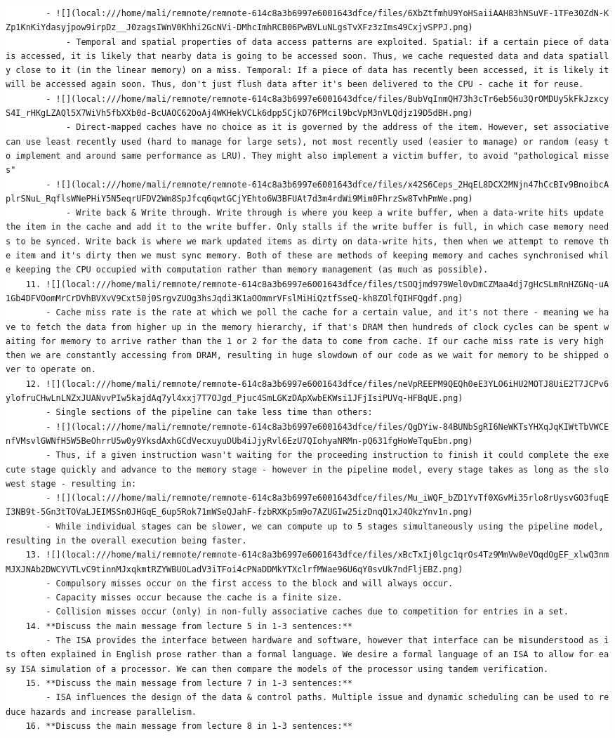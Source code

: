 ```
        - ![](local:///home/mali/remnote/remnote-614c8a3b6997e6001643dfce/files/6XbZtfmhU9YoHSaiiAAH83hNSuVF-1TFe30ZdN-KZp1KnKiYdasyjpow9irpDz__J0zagsIWnV0Khhi2GcNVi-DMhcImhRCB06PwBVLuNLgsTvXFz3zIms49CxjvSPPJ.png)
            - Temporal and spatial properties of data access patterns are exploited. Spatial: if a certain piece of data is accessed, it is likely that nearby data is going to be accessed soon. Thus, we cache requested data and data spatially close to it (in the linear memory) on a miss. Temporal: If a piece of data has recently been accessed, it is likely it will be accessed again soon. Thus, don't just flush data after it's been delivered to the CPU - cache it for reuse.  
        - ![](local:///home/mali/remnote/remnote-614c8a3b6997e6001643dfce/files/BubVqInmQH73h3cTr6eb56u3QrOMDUy5kFkJzxcyS4I_rHKgLZAQl5X7WiVh5fbXXb0d-BcUAOC62OoAj4WKHekVCLk6dpp5CjkD76PMcil9bcVpM3nVLQdjz19D5dBH.png)  
            - Direct-mapped caches have no choice as it is governed by the address of the item. However, set associative can use least recently used (hard to manage for large sets), not most recently used (easier to manage) or random (easy to implement and around same performance as LRU). They might also implement a victim buffer, to avoid "pathological misses" 
        - ![](local:///home/mali/remnote/remnote-614c8a3b6997e6001643dfce/files/x42S6Ceps_2HqEL8DCX2MNjn47hCcBIv9BnoibcAplrSNuL_RqflsWNePHiY5N5eqrUFDV2Wm8SpJfcq6qwtGCjYEhto6W3BFUAt7d3m4rdWi9Mim0FhrzSw8TvhPmWe.png)
            - Write back & Write through. Write through is where you keep a write buffer, when a data-write hits update the item in the cache and add it to the write buffer. Only stalls if the write buffer is full, in which case memory needs to be synced. Write back is where we mark updated items as dirty on data-write hits, then when we attempt to remove the item and it's dirty then we must sync memory. Both of these are methods of keeping memory and caches synchronised while keeping the CPU occupied with computation rather than memory management (as much as possible).  
    11. ![](local:///home/mali/remnote/remnote-614c8a3b6997e6001643dfce/files/tSOQjmd979Wel0vDmCZMaa4dj7gHcSLmRnHZGNq-uA1Gb4DFVOomMrCrDVhBVXvV9Cxt50j0SrgvZUOg3hsJqdi3K1aOOmmrVFslMiHiQztfSseQ-kh8ZOlfQIHFQgdf.png)
        - Cache miss rate is the rate at which we poll the cache for a certain value, and it's not there - meaning we have to fetch the data from higher up in the memory hierarchy, if that's DRAM then hundreds of clock cycles can be spent waiting for memory to arrive rather than the 1 or 2 for the data to come from cache. If our cache miss rate is very high then we are constantly accessing from DRAM, resulting in huge slowdown of our code as we wait for memory to be shipped over to operate on.
    12. ![](local:///home/mali/remnote/remnote-614c8a3b6997e6001643dfce/files/neVpREEPM9QEQh0eE3YLO6iHU2MOTJ8UiE2T7JCPv6ylofruCHwLnLNZxJUANvvPIw5kajdAq7yl4xxj7T7OJgd_Pjuc4SmLGKzDApXwbEKWsi1JFjIsiPUVq-HFBqUE.png)
        - Single sections of the pipeline can take less time than others:
        - ![](local:///home/mali/remnote/remnote-614c8a3b6997e6001643dfce/files/QgDYiw-84BUNbSgRI6NeWKTsYHXqJqKIWtTbVWCEnfVMsvlGWNfH5W5BeOhrrU5w0y9YksdAxhGCdVecxuyuDUb4iJjyRvl6EzU7QIohyaNRMn-pQ631fgHoWeTquEbn.png)
        - Thus, if a given instruction wasn't waiting for the proceeding instruction to finish it could complete the execute stage quickly and advance to the memory stage - however in the pipeline model, every stage takes as long as the slowest stage - resulting in: 
        - ![](local:///home/mali/remnote/remnote-614c8a3b6997e6001643dfce/files/Mu_iWQF_bZD1YvTf0XGvMi35rlo8rUysvGO3fuqEI3NB9t-5Gn3tTOVaLJEIMSSn0JHGqE_6up5Rok71mWSeQJahF-fzbRXKp5m9o7AZUGIw25izDnqQ1xJ4OkzYnv1n.png) 
        - While individual stages can be slower, we can compute up to 5 stages simultaneously using the pipeline model, resulting in the overall execution being faster.
    13. ![](local:///home/mali/remnote/remnote-614c8a3b6997e6001643dfce/files/xBcTxIj0lgc1qrOs4Tz9MmVw0eVOqdOgEF_xlwQ3nmMJXJNAb2DWCYVTLvC9tinnMJxqkmtRZYWBUOLadV3iTFoi4cPNaDDMkYTXclrfMWae96U6qY0svUk7ndFljEBZ.png) 
        - Compulsory misses occur on the first access to the block and will always occur.
        - Capacity misses occur because the cache is a finite size.
        - Collision misses occur (only) in non-fully associative caches due to competition for entries in a set.  
    14. **Discuss the main message from lecture 5 in 1-3 sentences:**  
        - The ISA provides the interface between hardware and software, however that interface can be misunderstood as its often explained in English prose rather than a formal language. We desire a formal language of an ISA to allow for easy ISA simulation of a processor. We can then compare the models of the processor using tandem verification.
    15. **Discuss the main message from lecture 7 in 1-3 sentences:**  
        - ISA influences the design of the data & control paths. Multiple issue and dynamic scheduling can be used to reduce hazards and increase parallelism.
    16. **Discuss the main message from lecture 8 in 1-3 sentences:**  
```